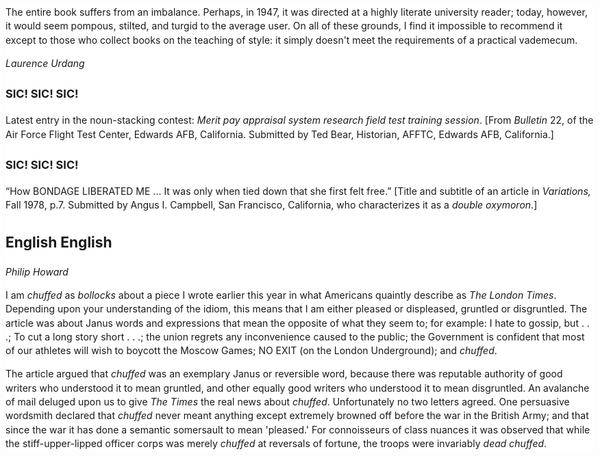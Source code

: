 The entire book suffers from an imbalance. Perhaps, in
1947, it was directed at a highly literate university reader;
today, however, it would seem pompous, stilted, and turgid
to the average user. On all of these grounds, I find it impossible
to recommend it except to those who collect books
on the teaching of style: it simply doesn't meet the requirements
of a practical vademecum.

*Laurence Urdang*


### SIC! SIC! SIC!

Latest entry in the noun-stacking contest: *Merit pay
appraisal system research field test training session*. [From
*Bulletin* 22, of the Air Force Flight Test Center, Edwards
AFB, California. Submitted by Ted Bear, Historian, AFFTC, Edwards AFB, California.]


### SIC! SIC! SIC!

&ldquo;How BONDAGE LIBERATED ME ... It was only when
tied down that she first felt free.&rdquo; [Title and subtitle of an
article in *Variations,* Fall 1978, p.7. Submitted by Angus I.
Campbell, San Francisco, California, who characterizes it
as a *double oxymoron*.]

## English English
*Philip Howard*

I am *chuffed* as *bollocks* about a piece I wrote earlier
this year in what Americans quaintly describe as *The London
Times*. Depending upon your understanding of the
idiom, this means that I am either pleased or displeased,
gruntled or disgruntled. The article was about Janus words
and expressions that mean the opposite of what they seem
to; for example: I hate to gossip, but . . .; To cut a long
story short . . .; the union regrets any inconvenience caused
to the public; the Government is confident that most of our
athletes will wish to boycott the Moscow Games; NO EXIT
(on the London Underground); and *chuffed*.

The article argued that *chuffed* was an exemplary
Janus or reversible word, because there was reputable authority
of good writers who understood it to mean gruntled,
and other equally good writers who understood it to mean
disgruntled. An avalanche of mail deluged upon us to give
*The Times* the real news about *chuffed*. Unfortunately no
two letters agreed. One persuasive wordsmith declared that
*chuffed* never meant anything except extremely browned
off before the war in the British Army; and that since the
war it has done a semantic somersault to mean 'pleased.'
For connoisseurs of class nuances it was observed that while
the stiff-upper-lipped officer corps was merely *chuffed* at
reversals of fortune, the troops were invariably *dead
chuffed*.
